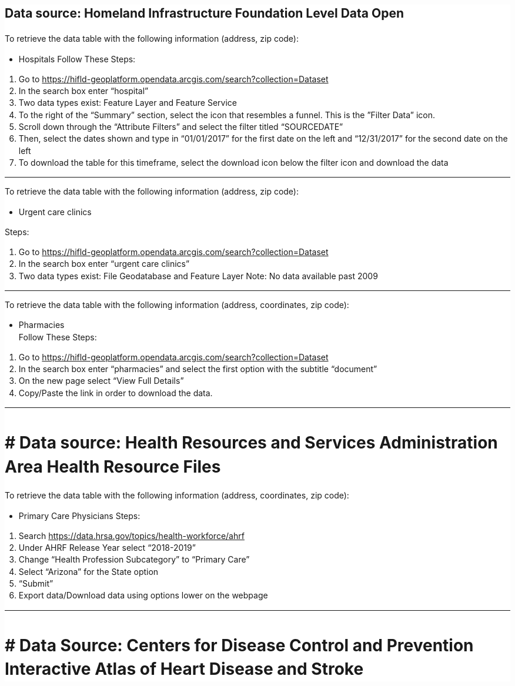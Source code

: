 ## Data source: Homeland Infrastructure Foundation Level Data Open
To retrieve the data table with the following information (address, zip code):
* Hospitals 
Follow These Steps: 
1. Go to https://hifld-geoplatform.opendata.arcgis.com/search?collection=Dataset 
1. In the search box enter “hospital”
1. Two data types exist: Feature Layer and Feature Service
1. To the right of the “Summary” section, select the icon that resembles a funnel. This is the ”Filter Data” icon. 
1. Scroll down through the “Attribute Filters” and select the filter titled “SOURCEDATE”
1. Then, select the dates shown and type in “01/01/2017” for the first date on the left and “12/31/2017” for the second date on the left
1. To download the table for this timeframe, select the download icon below the filter icon and download the data
--------
To retrieve the data table with the following information (address, zip code):
* Urgent care clinics  

Steps: 
1. Go to https://hifld-geoplatform.opendata.arcgis.com/search?collection=Dataset 
1. In the search box enter “urgent care clinics”
1. Two data types exist: File Geodatabase and Feature Layer
Note: No data available past 2009
--------
To retrieve the data table with the following information (address, coordinates, zip code):
* Pharmacies  
Follow These Steps: 
1. Go to https://hifld-geoplatform.opendata.arcgis.com/search?collection=Dataset 
1. In the search box enter “pharmacies” and select the first option with the subtitle “document”
1. On the new page select “View Full Details”
1. Copy/Paste the link in order to download the data.
--------

# # Data source: Health Resources and Services Administration Area Health Resource Files

To retrieve the data table with the following information (address, coordinates, zip code):
* Primary Care Physicians
Steps:
1. Search https://data.hrsa.gov/topics/health-workforce/ahrf 
1. Under AHRF Release Year select “2018-2019”
1. Change “Health Profession Subcategory” to “Primary Care”
1. Select “Arizona” for the State option
1. “Submit”
1. Export data/Download data using options lower on the webpage
--------
# # Data Source: Centers for Disease Control and Prevention Interactive Atlas of Heart Disease and Stroke
